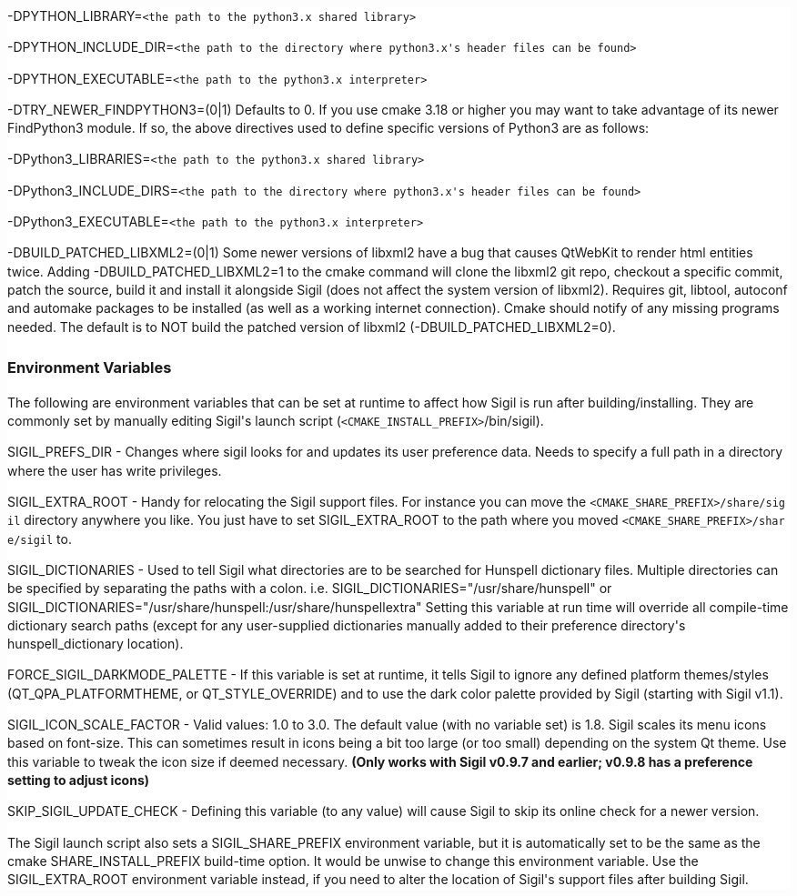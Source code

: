 -DPYTHON_LIBRARY=`<the path to the python3.x shared library>`

-DPYTHON_INCLUDE_DIR=`<the path to the directory where python3.x's header files can be found>`

-DPYTHON_EXECUTABLE=`<the path to the python3.x interpreter>`

-DTRY_NEWER_FINDPYTHON3=(0|1) Defaults to 0. If you use cmake 3.18 or higher you may want to take advantage of its newer FindPython3 module.  If so, the above directives used to define specific versions of Python3 are as follows:

-DPython3_LIBRARIES=`<the path to the python3.x shared library>`

-DPython3_INCLUDE_DIRS=`<the path to the directory where python3.x's header files can be found>`

-DPython3_EXECUTABLE=`<the path to the python3.x interpreter>`

-DBUILD_PATCHED_LIBXML2=(0|1) Some newer versions of libxml2 have a bug that causes QtWebKit to render html entities twice. Adding -DBUILD_PATCHED_LIBXML2=1 to the cmake command will clone the libxml2 git repo, checkout a specific commit, patch the source, build it and install it alongside Sigil (does not affect the system version of libxml2). Requires git, libtool, autoconf and automake packages to be installed (as well as a working internet connection). Cmake should notify of any missing programs needed. The default is to NOT build the patched version of libxml2 (-DBUILD_PATCHED_LIBXML2=0).

### Environment Variables

The following are environment variables that can be set at runtime to affect how Sigil is run after building/installing. They are commonly set by manually editing Sigil's launch script (`<CMAKE_INSTALL_PREFIX>`/bin/sigil).

SIGIL_PREFS_DIR - Changes where sigil looks for and updates its user preference data. Needs to specify a full path in a directory where the user has write privileges.

SIGIL_EXTRA_ROOT - Handy for relocating the Sigil support files. For instance you can move the `<CMAKE_SHARE_PREFIX>/share/sigil` directory anywhere you like. You just have to set SIGIL_EXTRA_ROOT to the path where you moved `<CMAKE_SHARE_PREFIX>/share/sigil` to.

SIGIL_DICTIONARIES - Used to tell Sigil what directories are to be searched for Hunspell dictionary files. Multiple directories can be specified by separating the paths with a colon. i.e. SIGIL_DICTIONARIES="/usr/share/hunspell" or SIGIL_DICTIONARIES="/usr/share/hunspell:/usr/share/hunspellextra" Setting this variable at run time will override all compile-time dictionary search paths (except for any user-supplied dictionaries manually added to their preference directory's hunspell_dictionary location).

FORCE_SIGIL_DARKMODE_PALETTE - If this variable is set at runtime, it tells Sigil to ignore any defined platform themes/styles (QT_QPA_PLATFORMTHEME, or QT_STYLE_OVERRIDE) and to use the dark color palette provided by Sigil (starting with Sigil v1.1).

SIGIL_ICON_SCALE_FACTOR - Valid values: 1.0 to 3.0. The default value (with no variable set) is 1.8. Sigil scales its menu icons based on font-size. This can sometimes result in icons being a bit too large (or too small) depending on the system Qt theme. Use this variable to tweak the icon size if deemed necessary. **(Only works with Sigil v0.9.7 and earlier; v0.9.8 has a preference setting to adjust icons)**

SKIP_SIGIL_UPDATE_CHECK - Defining this variable (to any value) will cause Sigil to skip its online check for a newer version.

The Sigil launch script also sets a SIGIL_SHARE_PREFIX environment variable, but it is automatically set to be the same as the cmake SHARE_INSTALL_PREFIX build-time option. It would be unwise to change this environment variable. Use the SIGIL_EXTRA_ROOT environment variable instead, if you need to alter the location of Sigil's support files after building Sigil.
